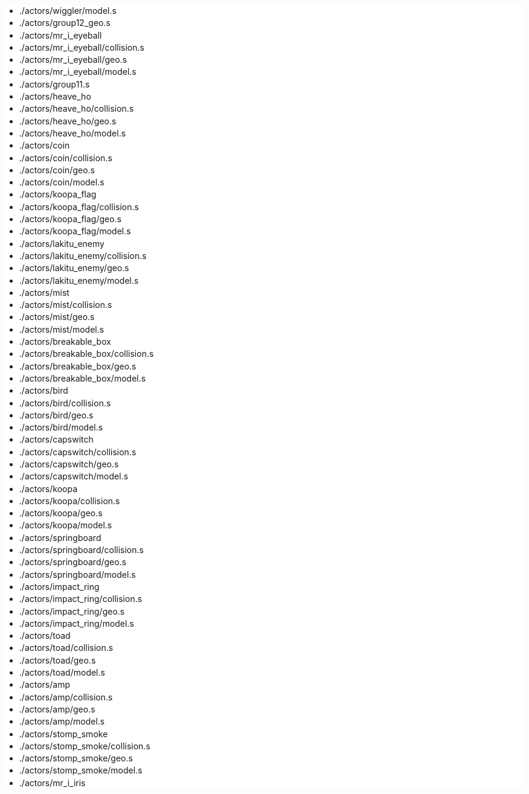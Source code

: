  * ./actors/wiggler/model.s
 * ./actors/group12_geo.s
 * ./actors/mr_i_eyeball
 * ./actors/mr_i_eyeball/collision.s
 * ./actors/mr_i_eyeball/geo.s
 * ./actors/mr_i_eyeball/model.s
 * ./actors/group11.s
 * ./actors/heave_ho
 * ./actors/heave_ho/collision.s
 * ./actors/heave_ho/geo.s
 * ./actors/heave_ho/model.s
 * ./actors/coin
 * ./actors/coin/collision.s
 * ./actors/coin/geo.s
 * ./actors/coin/model.s
 * ./actors/koopa_flag
 * ./actors/koopa_flag/collision.s
 * ./actors/koopa_flag/geo.s
 * ./actors/koopa_flag/model.s
 * ./actors/lakitu_enemy
 * ./actors/lakitu_enemy/collision.s
 * ./actors/lakitu_enemy/geo.s
 * ./actors/lakitu_enemy/model.s
 * ./actors/mist
 * ./actors/mist/collision.s
 * ./actors/mist/geo.s
 * ./actors/mist/model.s
 * ./actors/breakable_box
 * ./actors/breakable_box/collision.s
 * ./actors/breakable_box/geo.s
 * ./actors/breakable_box/model.s
 * ./actors/bird
 * ./actors/bird/collision.s
 * ./actors/bird/geo.s
 * ./actors/bird/model.s
 * ./actors/capswitch
 * ./actors/capswitch/collision.s
 * ./actors/capswitch/geo.s
 * ./actors/capswitch/model.s
 * ./actors/koopa
 * ./actors/koopa/collision.s
 * ./actors/koopa/geo.s
 * ./actors/koopa/model.s
 * ./actors/springboard
 * ./actors/springboard/collision.s
 * ./actors/springboard/geo.s
 * ./actors/springboard/model.s
 * ./actors/impact_ring
 * ./actors/impact_ring/collision.s
 * ./actors/impact_ring/geo.s
 * ./actors/impact_ring/model.s
 * ./actors/toad
 * ./actors/toad/collision.s
 * ./actors/toad/geo.s
 * ./actors/toad/model.s
 * ./actors/amp
 * ./actors/amp/collision.s
 * ./actors/amp/geo.s
 * ./actors/amp/model.s
 * ./actors/stomp_smoke
 * ./actors/stomp_smoke/collision.s
 * ./actors/stomp_smoke/geo.s
 * ./actors/stomp_smoke/model.s
 * ./actors/mr_i_iris